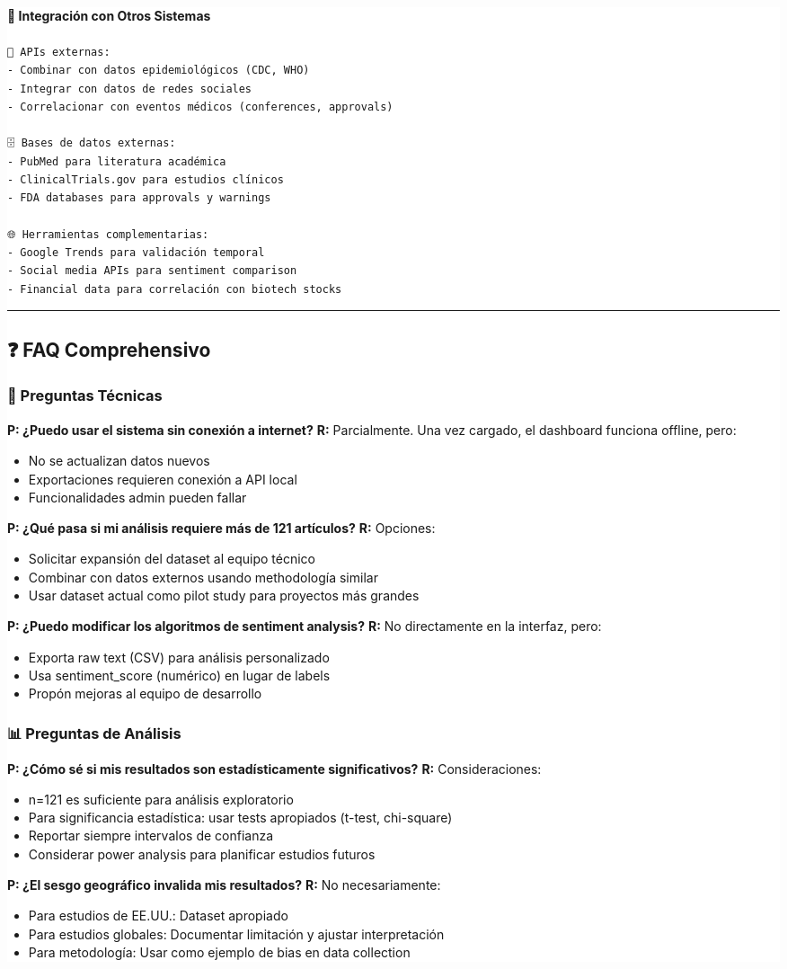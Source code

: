 #### **🔌 Integración con Otros Sistemas**
```
📡 APIs externas:
- Combinar con datos epidemiológicos (CDC, WHO)
- Integrar con datos de redes sociales
- Correlacionar con eventos médicos (conferences, approvals)

🗄️ Bases de datos externas:
- PubMed para literatura académica
- ClinicalTrials.gov para estudios clínicos
- FDA databases para approvals y warnings

🌐 Herramientas complementarias:
- Google Trends para validación temporal
- Social media APIs para sentiment comparison
- Financial data para correlación con biotech stocks
```

---

## ❓ FAQ Comprehensivo

### **🔧 Preguntas Técnicas**

**P: ¿Puedo usar el sistema sin conexión a internet?**
**R:** Parcialmente. Una vez cargado, el dashboard funciona offline, pero:
- No se actualizan datos nuevos
- Exportaciones requieren conexión a API local
- Funcionalidades admin pueden fallar

**P: ¿Qué pasa si mi análisis requiere más de 121 artículos?**
**R:** Opciones:
- Solicitar expansión del dataset al equipo técnico
- Combinar con datos externos usando methodología similar
- Usar dataset actual como pilot study para proyectos más grandes

**P: ¿Puedo modificar los algoritmos de sentiment analysis?**
**R:** No directamente en la interfaz, pero:
- Exporta raw text (CSV) para análisis personalizado
- Usa sentiment_score (numérico) en lugar de labels
- Propón mejoras al equipo de desarrollo

### **📊 Preguntas de Análisis**

**P: ¿Cómo sé si mis resultados son estadísticamente significativos?**
**R:** Consideraciones:
- n=121 es suficiente para análisis exploratorio
- Para significancia estadística: usar tests apropiados (t-test, chi-square)
- Reportar siempre intervalos de confianza
- Considerar power analysis para planificar estudios futuros

**P: ¿El sesgo geográfico invalida mis resultados?**
**R:** No necesariamente:
- Para estudios de EE.UU.: Dataset apropiado
- Para estudios globales: Documentar limitación y ajustar interpretación
- Para metodología: Usar como ejemplo de bias en data collection
